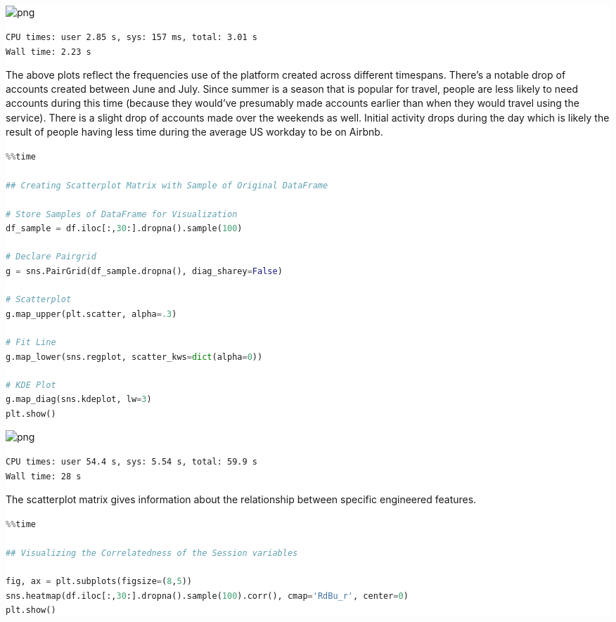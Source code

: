 
![png](https://raw.githubusercontent.com/donmacfoy/donmacfoy.github.io/master/images/projects/airbnb-booking-destination-classifier/output_20_0.png)


    CPU times: user 2.85 s, sys: 157 ms, total: 3.01 s
    Wall time: 2.23 s


The above plots reflect the frequencies use of the platform created across different timespans.
There’s a notable drop of accounts created between June and July. Since summer is a season that is popular for travel, people are less likely to need accounts during this time (because they would’ve presumably made accounts earlier than when they would travel using the service). There is a slight drop of accounts made over the weekends as well. Initial activity drops during the day which is likely the result of people having less time during the average US workday to be on Airbnb.



```python
%%time

## Creating Scatterplot Matrix with Sample of Original DataFrame

# Store Samples of DataFrame for Visualization
df_sample = df.iloc[:,30:].dropna().sample(100)

# Declare Pairgrid
g = sns.PairGrid(df_sample.dropna(), diag_sharey=False)

# Scatterplot
g.map_upper(plt.scatter, alpha=.3)

# Fit Line
g.map_lower(sns.regplot, scatter_kws=dict(alpha=0))

# KDE Plot
g.map_diag(sns.kdeplot, lw=3)
plt.show()
```


![png](https://raw.githubusercontent.com/donmacfoy/donmacfoy.github.io/master/images/projects/airbnb-booking-destination-classifier/output_22_0.png)


    CPU times: user 54.4 s, sys: 5.54 s, total: 59.9 s
    Wall time: 28 s


The scatterplot matrix gives information about the relationship between specific engineered features.


```python
%%time

## Visualizing the Correlatedness of the Session variables

fig, ax = plt.subplots(figsize=(8,5))         
sns.heatmap(df.iloc[:,30:].dropna().sample(100).corr(), cmap='RdBu_r', center=0)
plt.show()
```
